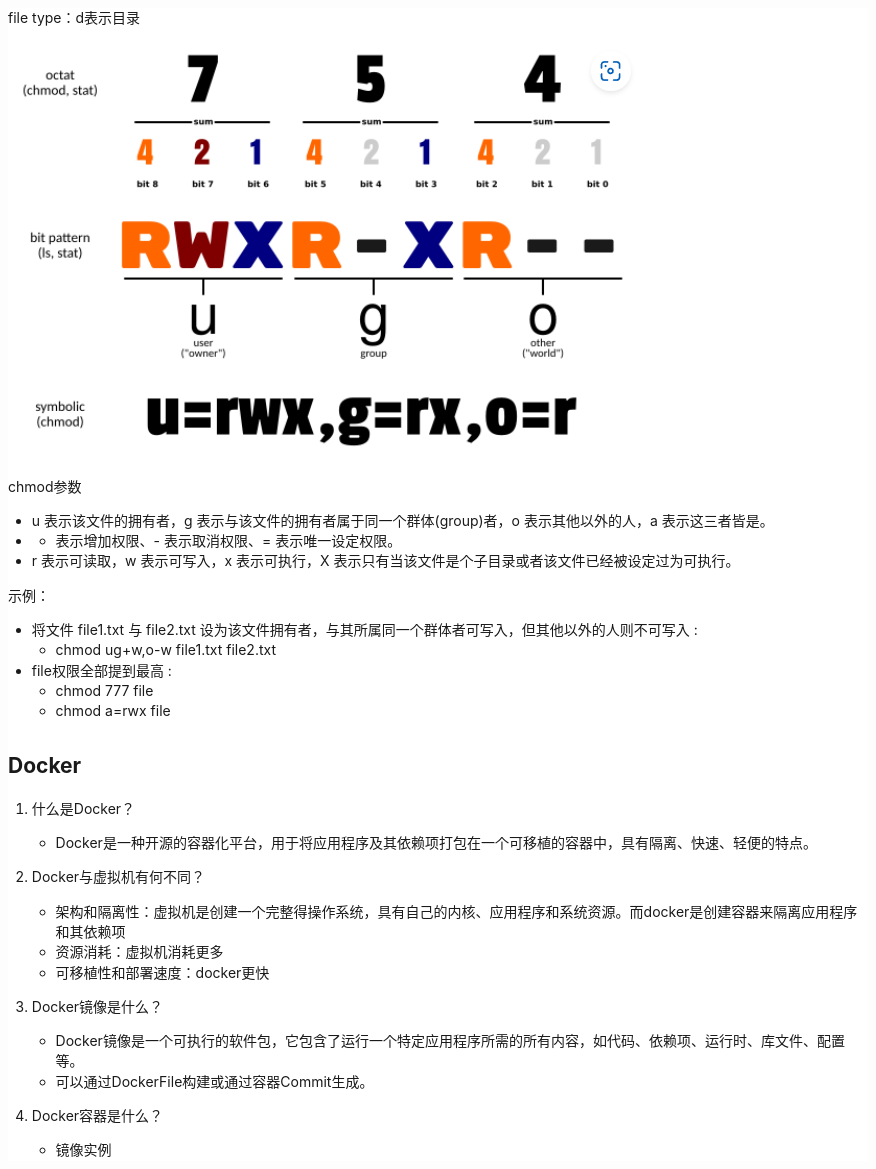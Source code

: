 file type：d表示目录             

![](./img/权限计算.png)          

chmod参数

- u 表示该文件的拥有者，g 表示与该文件的拥有者属于同一个群体(group)者，o 表示其他以外的人，a 表示这三者皆是。
- + 表示增加权限、- 表示取消权限、= 表示唯一设定权限。
- r 表示可读取，w 表示可写入，x 表示可执行，X 表示只有当该文件是个子目录或者该文件已经被设定过为可执行。

示例：

- 将文件 file1.txt 与 file2.txt 设为该文件拥有者，与其所属同一个群体者可写入，但其他以外的人则不可写入 :
	- chmod ug+w,o-w file1.txt file2.txt
- file权限全部提到最高 :
	- chmod 777 file
	- chmod a=rwx file

## Docker
1. 什么是Docker？
	- Docker是一种开源的容器化平台，用于将应用程序及其依赖项打包在一个可移植的容器中，具有隔离、快速、轻便的特点。

2. Docker与虚拟机有何不同？
	- 架构和隔离性：虚拟机是创建一个完整得操作系统，具有自己的内核、应用程序和系统资源。而docker是创建容器来隔离应用程序和其依赖项
	- 资源消耗：虚拟机消耗更多
	- 可移植性和部署速度：docker更快

3. Docker镜像是什么？
	- Docker镜像是一个可执行的软件包，它包含了运行一个特定应用程序所需的所有内容，如代码、依赖项、运行时、库文件、配置等。
	- 可以通过DockerFile构建或通过容器Commit生成。

4. Docker容器是什么？
	- 镜像实例
